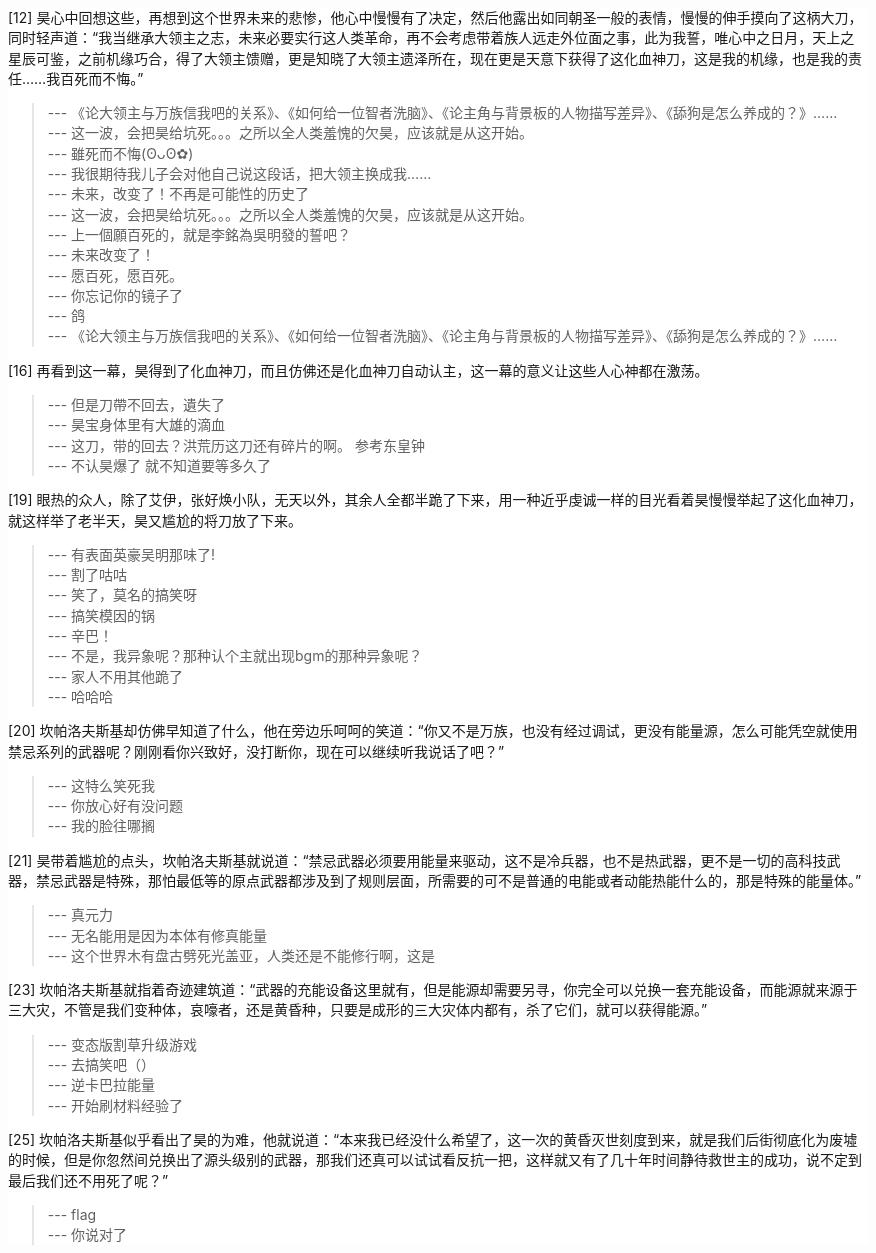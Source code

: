 [12] 昊心中回想这些，再想到这个世界未来的悲惨，他心中慢慢有了决定，然后他露出如同朝圣一般的表情，慢慢的伸手摸向了这柄大刀，同时轻声道：“我当继承大领主之志，未来必要实行这人类革命，再不会考虑带着族人远走外位面之事，此为我誓，唯心中之日月，天上之星辰可鉴，之前机缘巧合，得了大领主馈赠，更是知晓了大领主遗泽所在，现在更是天意下获得了这化血神刀，这是我的机缘，也是我的责任……我百死而不悔。”
>--- 《论大领主与万族信我吧的关系》、《如何给一位智者洗脑》、《论主角与背景板的人物描写差异》、《舔狗是怎么养成的？》……<br>
>--- 这一波，会把昊给坑死。。。之所以全人类羞愧的欠昊，应该就是从这开始。<br>
>--- 雖死而不悔(ʘᴗʘ✿)<br>
>--- 我很期待我儿子会对他自己说这段话，把大领主换成我……<br>
>--- 未来，改变了！不再是可能性的历史了<br>
>--- 这一波，会把昊给坑死。。。之所以全人类羞愧的欠昊，应该就是从这开始。<br>
>--- 上一個願百死的，就是李銘為吳明發的誓吧？<br>
>--- 未来改变了！<br>
>--- 愿百死，愿百死。<br>
>--- 你忘记你的镜子了<br>
>--- 鸽<br>
>--- 《论大领主与万族信我吧的关系》、《如何给一位智者洗脑》、《论主角与背景板的人物描写差异》、《舔狗是怎么养成的？》……<br>

[16] 再看到这一幕，昊得到了化血神刀，而且仿佛还是化血神刀自动认主，这一幕的意义让这些人心神都在激荡。
>--- 但是刀帶不回去，遺失了<br>
>--- 昊宝身体里有大雄的滴血<br>
>--- 这刀，带的回去？洪荒历这刀还有碎片的啊。
参考东皇钟<br>
>--- 不认昊爆了  就不知道要等多久了<br>

[19] 眼热的众人，除了艾伊，张好焕小队，无天以外，其余人全都半跪了下来，用一种近乎虔诚一样的目光看着昊慢慢举起了这化血神刀，就这样举了老半天，昊又尴尬的将刀放了下来。
>--- 有表面英豪吴明那味了!<br>
>--- 割了咕咕<br>
>--- 笑了，莫名的搞笑呀<br>
>--- 搞笑模因的锅<br>
>--- 辛巴！<br>
>--- 不是，我异象呢？那种认个主就出现bgm的那种异象呢？<br>
>--- 家人不用其他跪了<br>
>--- 哈哈哈<br>

[20] 坎帕洛夫斯基却仿佛早知道了什么，他在旁边乐呵呵的笑道：“你又不是万族，也没有经过调试，更没有能量源，怎么可能凭空就使用禁忌系列的武器呢？刚刚看你兴致好，没打断你，现在可以继续听我说话了吧？”
>--- 这特么笑死我<br>
>--- 你放心好有没问题<br>
>--- 我的脸往哪搁<br>

[21] 昊带着尴尬的点头，坎帕洛夫斯基就说道：“禁忌武器必须要用能量来驱动，这不是冷兵器，也不是热武器，更不是一切的高科技武器，禁忌武器是特殊，那怕最低等的原点武器都涉及到了规则层面，所需要的可不是普通的电能或者动能热能什么的，那是特殊的能量体。”
>--- 真元力<br>
>--- 无名能用是因为本体有修真能量<br>
>--- 这个世界木有盘古劈死光盖亚，人类还是不能修行啊，这是<br>

[23] 坎帕洛夫斯基就指着奇迹建筑道：“武器的充能设备这里就有，但是能源却需要另寻，你完全可以兑换一套充能设备，而能源就来源于三大灾，不管是我们变种体，哀嚎者，还是黄昏种，只要是成形的三大灾体内都有，杀了它们，就可以获得能源。”
>--- 变态版割草升级游戏<br>
>--- 去搞笑吧（）<br>
>--- 逆卡巴拉能量<br>
>--- 开始刷材料经验了<br>

[25] 坎帕洛夫斯基似乎看出了昊的为难，他就说道：“本来我已经没什么希望了，这一次的黄昏灭世刻度到来，就是我们后街彻底化为废墟的时候，但是你忽然间兑换出了源头级别的武器，那我们还真可以试试看反抗一把，这样就又有了几十年时间静待救世主的成功，说不定到最后我们还不用死了呢？”
>--- flag<br>
>--- 你说对了<br>
